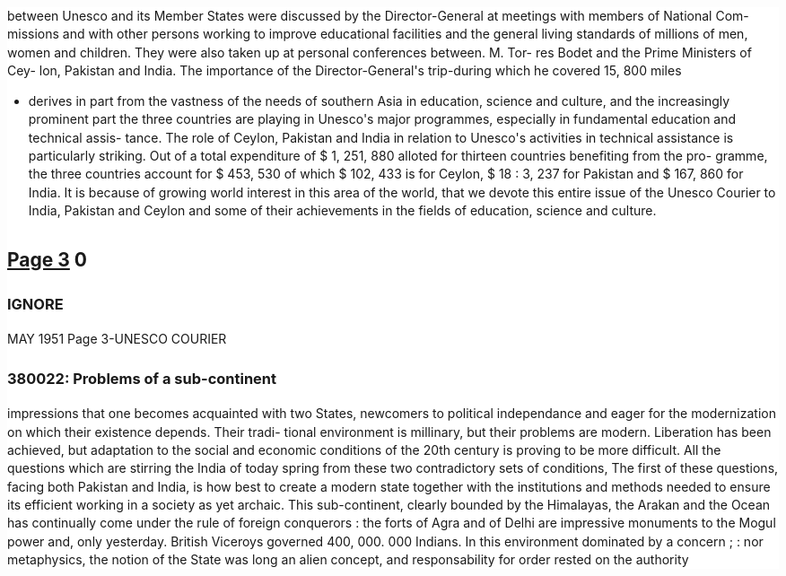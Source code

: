 between Unesco and its Member States were
discussed by the Director-General at
meetings with members of National Com-
missions and with other persons working to
improve educational facilities and the
general living standards of millions of men,
women and children. They were also taken
up at personal conferences between. M. Tor-
res Bodet and the Prime Ministers of Cey-
lon, Pakistan and India.
The importance of the Director-General's
trip-during which he covered 15, 800 miles
- derives in part from the vastness of the
needs of southern Asia in education, science
and culture, and the increasingly prominent
part the three countries are playing in
Unesco's major programmes, especially in
fundamental education and technical assis-
tance.
The role of Ceylon, Pakistan and India
in relation to Unesco's activities in technical
assistance is particularly striking. Out of a
total expenditure of $ 1, 251, 880 alloted for
thirteen countries benefiting from the pro-
gramme, the three countries account for
$ 453, 530 of which $ 102, 433 is for Ceylon,
$ 18 : 3, 237 for Pakistan and $ 167, 860 for
India.
It is because of growing world interest in
this area of the world, that we devote this
entire issue of the Unesco Courier to India,
Pakistan and Ceylon and some of their
achievements in the fields of education,
science and culture.

## [Page 3](073537engo.pdf#page=3) 0

### IGNORE

MAY 1951 Page 3-UNESCO COURIER

### 380022: Problems of a sub-continent

impressions that one becomes acquainted with two States,
newcomers to political independance and eager for the
modernization on which their existence depends. Their tradi-
tional environment is millinary, but their problems are modern.
Liberation has been achieved, but adaptation to the social and
economic conditions of the 20th century is proving to be more
difficult. All the questions which are stirring the India of today
spring from these two contradictory sets of conditions,
The first of these questions, facing both Pakistan and India,
is how best to create a modern state together with the
institutions and methods needed to ensure its efficient working
in a society as yet archaic.
This sub-continent, clearly bounded by the Himalayas, the
Arakan and the Ocean has continually come under the rule of
foreign conquerors : the forts of Agra and of Delhi are impressive
monuments to the Mogul power and, only yesterday. British
Viceroys governed 400, 000. 000 Indians.
In this environment dominated by a concern ; : nor
metaphysics, the notion of the State was long an alien
concept, and responsability for order rested on the authority